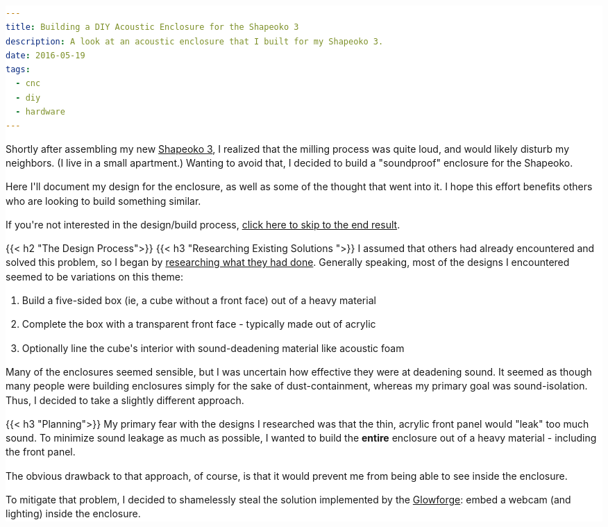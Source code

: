 ```yaml
---
title: Building a DIY Acoustic Enclosure for the Shapeoko 3
description: A look at an acoustic enclosure that I built for my Shapeoko 3.
date: 2016-05-19
tags:
  - cnc
  - diy
  - hardware
---
```


Shortly after assembling my new [Shapeoko 3][], I realized that the milling
process was quite loud, and would likely disturb my neighbors. (I live in a small
apartment.) Wanting to avoid that, I decided to build a "soundproof" enclosure
for the Shapeoko.

Here I'll document my design for the enclosure, as well as some of the thought
that went into it. I hope this effort benefits others who are looking to build
something similar.



If you're not interested in the design/build process, [click here to skip to
the end result][end-result].

{{< h2 "The Design Process">}}
{{< h3 "Researching Existing Solutions ">}}
I assumed that others had already encountered and solved this problem, so I
began by [researching what they had done][other-enclosures]. Generally
speaking, most of the designs I encountered seemed to be variations on this
theme:

1. Build a five-sided box (ie, a cube without a front face) out of a heavy
   material

2. Complete the box with a transparent front face - typically made out of
   acrylic

3. Optionally line the cube's interior with sound-deadening material like
   acoustic foam

Many of the enclosures seemed sensible, but I was uncertain how effective they
were at deadening sound. It seemed as though many people were building
enclosures simply for the sake of dust-containment, whereas my primary goal was
sound-isolation. Thus, I decided to take a slightly different approach.

{{< h3 "Planning">}}
My primary fear with the designs I researched was that the thin, acrylic front
panel would "leak" too much sound. To minimize sound leakage as much as
possible, I wanted to build the **entire** enclosure out of a heavy material -
including the front panel.

The obvious drawback to that approach, of course, is that it would prevent me
from being able to see inside the enclosure.

To mitigate that problem, I decided to shamelessly steal the solution
implemented by the [Glowforge][]: embed a webcam (and lighting) inside the
enclosure.


[acoustic foam]:      http://amzn.to/1TuZ7uT
[gasket tape]:        http://amzn.to/1Trsn3p 
[hazard tape]:        http://amzn.to/1qBMkMN
[latches]:            http://amzn.to/1OGkftJ
[leveling-guides]:    http://amzn.to/1OGkepy
[light-strips]:       http://amzn.to/1OGka9k
[power-strip switch]: http://amzn.to/242h46N
[power-strip]:        http://amzn.to/1OGkmW8
[webcam mount]:       http://amzn.to/1OGkuVN
[webcam]:             http://amzn.to/1TuZo0D
[@chrisallenlane]:    https://twitter.com/chrisallenlane
[Glowforge]:          https://glowforge.com/
[Shapeoko 3]:         http://carbide3d.com/shapeoko/ 
[Sketchup]:           http://www.sketchup.com/
[cheese]:             https://wiki.gnome.org/Apps/Cheese
[end-result]:         #the-end-result
[other-enclosures]:   http://www.shapeoko.com/wiki/index.php/Soundproofing_Enclosures
[sketchup-file]:      /files/shapeoko-enclosure.skp